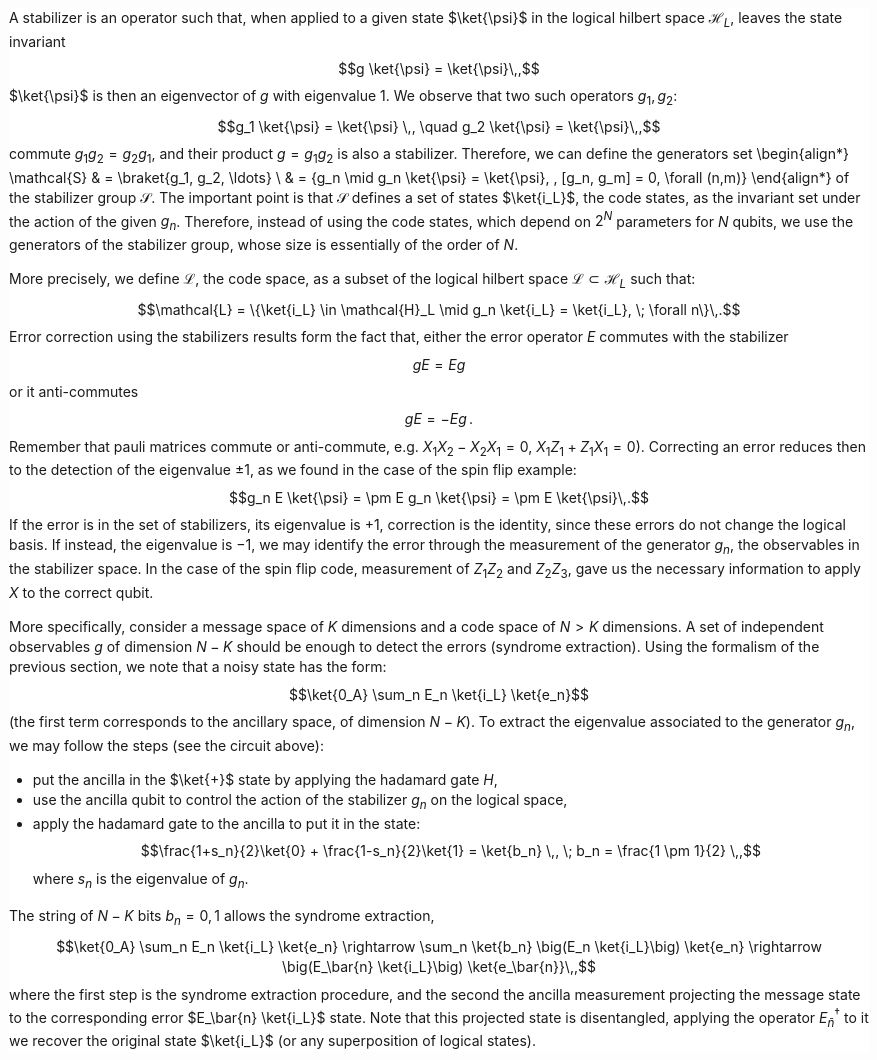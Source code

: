 A stabilizer is an operator such that, when applied to a given state $\ket{\psi}$ in the logical hilbert space $\mathcal{H}_L$, leaves the state invariant
$$g \ket{\psi} = \ket{\psi}\,,$$
$\ket{\psi}$ is then an eigenvector of $g$ with eigenvalue 1. We observe that two such operators $g_1, g_2$:
$$g_1 \ket{\psi} = \ket{\psi} \,, \quad g_2 \ket{\psi} = \ket{\psi}\,,$$
commute $g_1 g_2 = g_2 g_1$, and their product $g = g_1 g_2$ is also a stabilizer. Therefore, we can define the generators set
\begin{align*}
  \mathcal{S} & = \braket{g_1, g_2, \ldots} \\
  & = \{g_n \mid g_n \ket{\psi} = \ket{\psi}, \, [g_n, g_m] = 0, \forall (n,m)\}
\end{align*}
of the stabilizer group $\mathcal{S}$. The important point is that $\mathcal{S}$ defines a set of states $\ket{i_L}$, the code states, as the invariant set under the action of the given $g_n$. Therefore, instead of using the code states, which depend on $2^N$ parameters for $N$ qubits, we use the generators of the stabilizer group, whose size is essentially of the order of $N$.

More precisely, we define $\mathcal{L}$, the code space, as a subset of the logical hilbert space $\mathcal{L} \subset \mathcal{H}_L$ such that:
$$\mathcal{L} = \{\ket{i_L} \in \mathcal{H}_L \mid g_n \ket{i_L} = \ket{i_L}, \; \forall n\}\,.$$
Error correction using the stabilizers results form the fact that, either the error operator $E$ commutes with the stabilizer
$$g E = E g $$
or it anti-commutes
$$g E = - E g\,.$$
Remember that pauli matrices commute or anti-commute, e.g. $X_1X_2 - X_2X_1 = 0$, $X_1Z_1 + Z_1X_1 = 0$). Correcting an error reduces then to the detection of the eigenvalue $\pm 1$, as we found in the case of the spin flip example:
$$g_n E \ket{\psi} = \pm E g_n \ket{\psi} = \pm E \ket{\psi}\,.$$
If the error is in the set of stabilizers, its eigenvalue is $+1$, correction is the identity, since these errors do not change the logical basis. If instead, the eigenvalue is $-1$, we may identify the error through the measurement of the generator $g_n$, the observables in the stabilizer space. In the case of the spin flip code, measurement of $Z_1Z_2$ and $Z_2Z_3$, gave us the necessary information to apply $X$ to the correct qubit.

More specifically, consider a message space of $K$ dimensions and a code space of $N>K$ dimensions. A set of independent observables $g$ of dimension $N-K$ should be enough to detect the errors (syndrome extraction). Using the formalism of the previous section, we note that a noisy state has the form:
$$\ket{0_A} \sum_n E_n \ket{i_L} \ket{e_n}$$
(the first term corresponds to the ancillary space, of dimension $N-K$). To extract the eigenvalue associated to the generator $g_n$, we may follow the steps (see the circuit above):

* put the ancilla in the $\ket{+}$ state by applying the hadamard gate $H$,
* use the ancilla qubit to control the action of the stabilizer $g_n$ on the logical space,
* apply the hadamard gate to the ancilla to put it in the state:
    $$\frac{1+s_n}{2}\ket{0} + \frac{1-s_n}{2}\ket{1} = \ket{b_n} \,, \; b_n = \frac{1 \pm 1}{2} \,,$$
    where $s_n$ is the eigenvalue of $g_n$.

The string of $N-K$ bits $b_n = 0, 1$ allows the syndrome extraction,
$$\ket{0_A} \sum_n E_n \ket{i_L} \ket{e_n} \rightarrow \sum_n \ket{b_n} \big(E_n \ket{i_L}\big) \ket{e_n} \rightarrow \big(E_\bar{n} \ket{i_L}\big) \ket{e_\bar{n}}\,,$$
where the first step is the syndrome extraction procedure, and the second the ancilla measurement projecting the message state to the corresponding error $E_\bar{n} \ket{i_L}$ state. Note that this projected state is disentangled, applying the operator $E^\dagger_\bar{n}$ to it we recover the original state $\ket{i_L}$ (or any superposition of logical states).


[^l]: Sometimes the original, uncoded, qubits are called "logical", and the encoded qubits "physical"; we adopt here the convention that the unecoded qubits are the "message" or "original" ones, while the labelled "$L$" states are the "encoded" or "logical" qubits. Note however that the number of encoded qubits corresponds to the number of original ones, generally denoted by $K$. We denote $N$ the dimension of the encoded qubits.
[^sh]: Shor, P. A., *Scheme for reducing decoherence in quantum computer memory,* Phys. Rev. A **52**, R2493 (1995)
[^st]: Steane, A. M., *A Tutorial on Quantum Error Correction,* (Proceedings of the International School of Physics "Enrico Fermi", 2006) [.pdf]({static}/pdfs/Steane-2006.pdf)